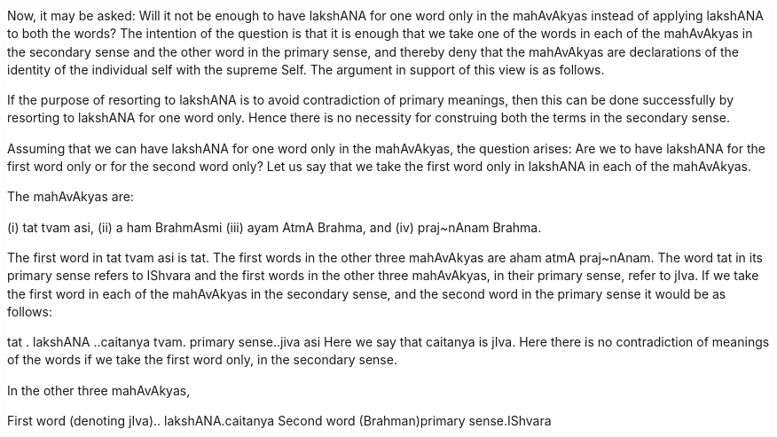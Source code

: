 Now, it may be asked: Will it not be enough to have
lakshANA for one word only in the mahAvAkyas instead
of applying lakshANA to both the words? The intention
of the question is that it is enough that we take one
of the words in each of the mahAvAkyas  in the
secondary sense and the other word in the primary
sense, and thereby deny that the mahAvAkyas are
declarations of the identity of the individual self
with the supreme Self. The argument in support of this
view is as follows.

If the purpose of resorting to lakshANA is to avoid
contradiction of primary meanings, then this can be
done successfully by resorting to lakshANA for one
word only. Hence there is no necessity for construing
both the terms in the secondary sense.

Assuming that we can have lakshANA for one word only
in the mahAvAkyas, the question arises: Are we to have
lakshANA for the first word only or for the second
word only? Let us say that we take the first word only
in lakshANA in each of the mahAvAkyas.

The mahAvAkyas are:

(i)     tat tvam asi,
(ii)    a ham BrahmAsmi
               (iii) ayam AtmA Brahma, and
               (iv) praj~nAnam Brahma.

The first word in tat tvam asi is tat. The first
words in the other three mahAvAkyas are aham atmA
praj~nAnam. The word tat in its primary sense
refers to IShvara and the first words in the other
three mahAvAkyas, in their primary sense, refer to
jIva. If we take the first word in each of the
mahAvAkyas in the secondary sense, and the second word
in the primary sense it would be as follows:

 tat   .             lakshANA
..caitanya
tvam.            primary
sense..jiva
asi
Here we say that caitanya is jIva. Here there is no
contradiction of meanings of the words if we take the
first word only, in the secondary sense.

In the other three mahAvAkyas,

First word (denoting jIva)..
lakshANA.caitanya
Second word  (Brahman)primary
sense.IShvara
